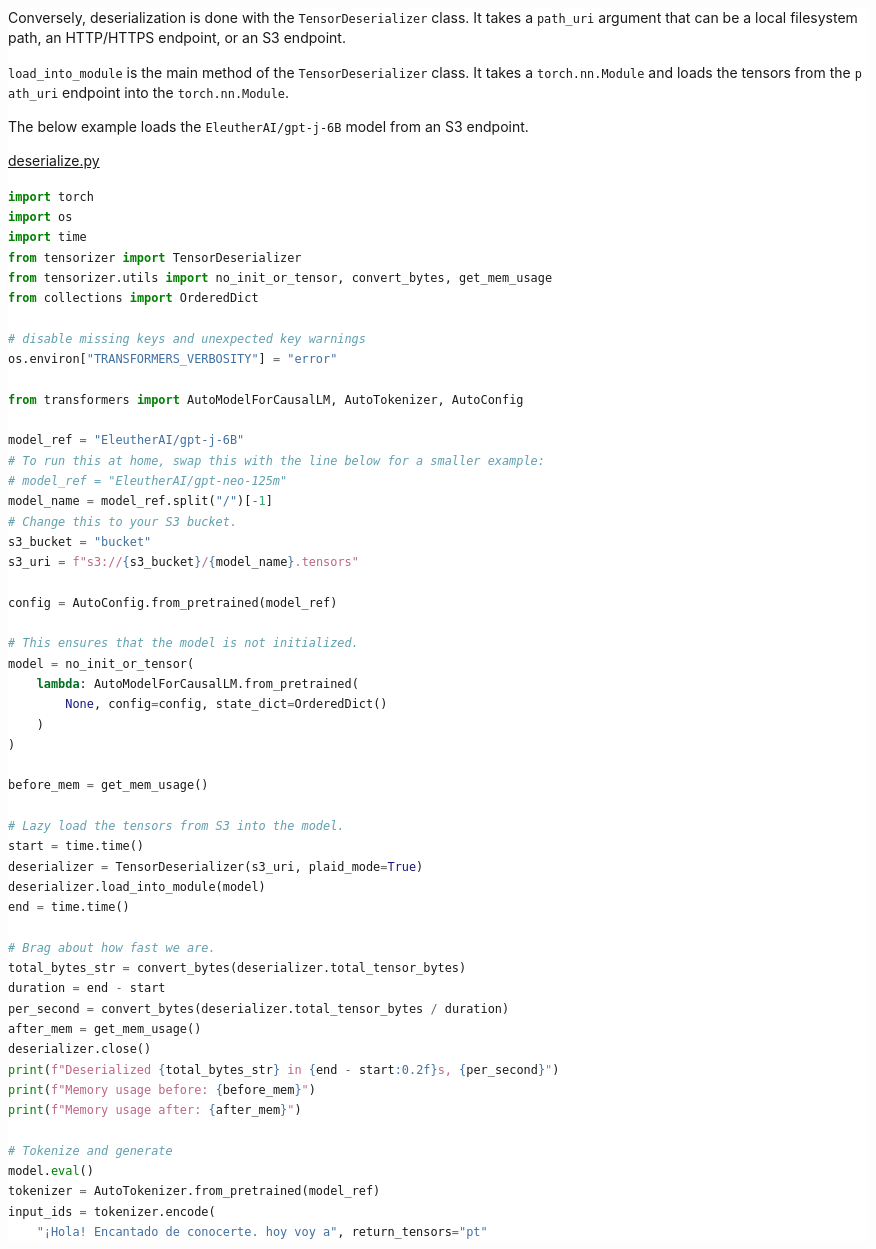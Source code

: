 Conversely, deserialization is done with the `TensorDeserializer` class.
It takes a `path_uri` argument that can be a local filesystem path, an
HTTP/HTTPS endpoint, or an S3 endpoint.

`load_into_module` is the main method of the `TensorDeserializer` class.
It takes a `torch.nn.Module` and loads the tensors from the `path_uri`
endpoint into the `torch.nn.Module`.

The below example loads the `EleutherAI/gpt-j-6B` model from an S3
endpoint.

[deserialize.py](examples/deserialize.py)
```python
import torch
import os
import time
from tensorizer import TensorDeserializer
from tensorizer.utils import no_init_or_tensor, convert_bytes, get_mem_usage
from collections import OrderedDict

# disable missing keys and unexpected key warnings
os.environ["TRANSFORMERS_VERBOSITY"] = "error"

from transformers import AutoModelForCausalLM, AutoTokenizer, AutoConfig

model_ref = "EleutherAI/gpt-j-6B"
# To run this at home, swap this with the line below for a smaller example:
# model_ref = "EleutherAI/gpt-neo-125m"
model_name = model_ref.split("/")[-1]
# Change this to your S3 bucket.
s3_bucket = "bucket"
s3_uri = f"s3://{s3_bucket}/{model_name}.tensors"

config = AutoConfig.from_pretrained(model_ref)

# This ensures that the model is not initialized.
model = no_init_or_tensor(
    lambda: AutoModelForCausalLM.from_pretrained(
        None, config=config, state_dict=OrderedDict()
    )
)

before_mem = get_mem_usage()

# Lazy load the tensors from S3 into the model.
start = time.time()
deserializer = TensorDeserializer(s3_uri, plaid_mode=True)
deserializer.load_into_module(model)
end = time.time()

# Brag about how fast we are.
total_bytes_str = convert_bytes(deserializer.total_tensor_bytes)
duration = end - start
per_second = convert_bytes(deserializer.total_tensor_bytes / duration)
after_mem = get_mem_usage()
deserializer.close()
print(f"Deserialized {total_bytes_str} in {end - start:0.2f}s, {per_second}")
print(f"Memory usage before: {before_mem}")
print(f"Memory usage after: {after_mem}")

# Tokenize and generate
model.eval()
tokenizer = AutoTokenizer.from_pretrained(model_ref)
input_ids = tokenizer.encode(
    "¡Hola! Encantado de conocerte. hoy voy a", return_tensors="pt"
```